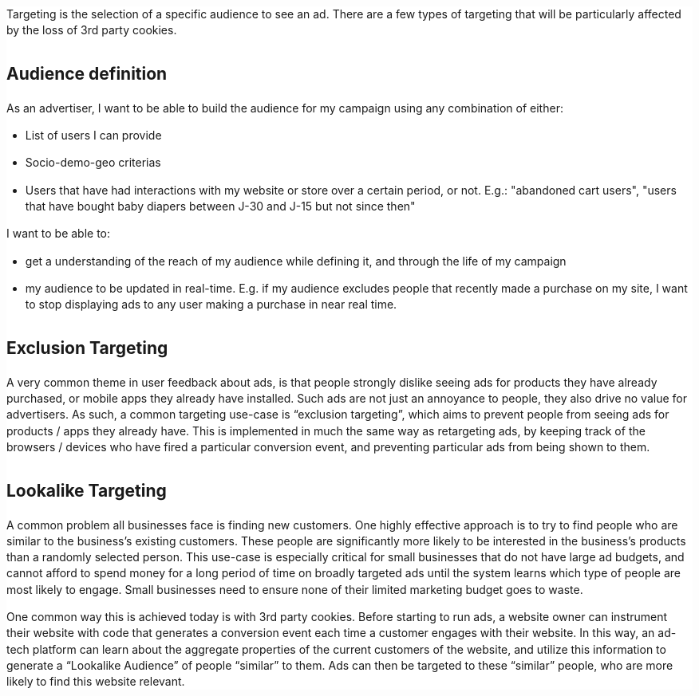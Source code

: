 Targeting is the selection of a specific audience to see an ad. There are a few
types of targeting that will be particularly affected by the loss of 3rd party
cookies.

## Audience definition

As an advertiser, I want to be able to build the audience for my campaign using
any combination of either:

-   List of users I can provide

-   Socio-demo-geo criterias

-   Users that have had interactions with my website or store over a certain
    period, or not. E.g.: "abandoned cart users", "users that have bought baby
    diapers between J-30 and J-15 but not since then"

I want to be able to:

-   get a understanding of the reach of my audience while defining it, and
    through the life of my campaign

-   my audience to be updated in real-time. E.g. if my audience excludes people
    that recently made a purchase on my site, I want to stop displaying ads to
    any user making a purchase in near real time.

## Exclusion Targeting

A very common theme in user feedback about ads, is that people strongly dislike
seeing ads for products they have already purchased, or mobile apps they already
have installed. Such ads are not just an annoyance to people, they also drive no
value for advertisers. As such, a common targeting use-case is “exclusion
targeting”, which aims to prevent people from seeing ads for products / apps
they already have. This is implemented in much the same way as retargeting ads,
by keeping track of the browsers / devices who have fired a particular
conversion event, and preventing particular ads from being shown to them.

## Lookalike Targeting

A common problem all businesses face is finding new customers. One highly
effective approach is to try to find people who are similar to the business’s
existing customers. These people are significantly more likely to be interested
in the business’s products than a randomly selected person. This use-case is
especially critical for small businesses that do not have large ad budgets, and
cannot afford to spend money for a long period of time on broadly targeted ads
until the system learns which type of people are most likely to engage. Small
businesses need to ensure none of their limited marketing budget goes to waste.

One common way this is achieved today is with 3rd party cookies. Before starting
to run ads, a website owner can instrument their website with code that
generates a conversion event each time a customer engages with their website. In
this way, an ad-tech platform can learn about the aggregate properties of the
current customers of the website, and utilize this information to generate a
“Lookalike Audience” of people “similar” to them. Ads can then be targeted to
these “similar” people, who are more likely to find this website relevant.

